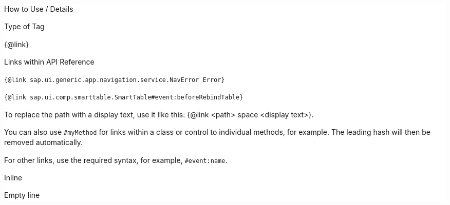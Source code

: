 

</th>
<th valign="top">

How to Use / Details



</th>
<th valign="top">

Type of Tag



</th>
</tr>
<tr>
<td valign="top">

\{@link\}



</td>
<td valign="top">

Links within API Reference



</td>
<td valign="top">

`{@link sap.ui.generic.app.navigation.service.NavError Error}`

`{@link sap.ui.comp.smarttable.SmartTable#event:beforeRebindTable}` 



</td>
<td valign="top">

To replace the path with a display text, use it like this: \{@link <path\> space <display text\>\}.

You can also use `#myMethod` for links within a class or control to individual methods, for example. The leading hash will then be removed automatically.

For other links, use the required syntax, for example, `#event:name`.



</td>
<td valign="top">

Inline



</td>
</tr>
<tr>
<td valign="top">

Empty line

